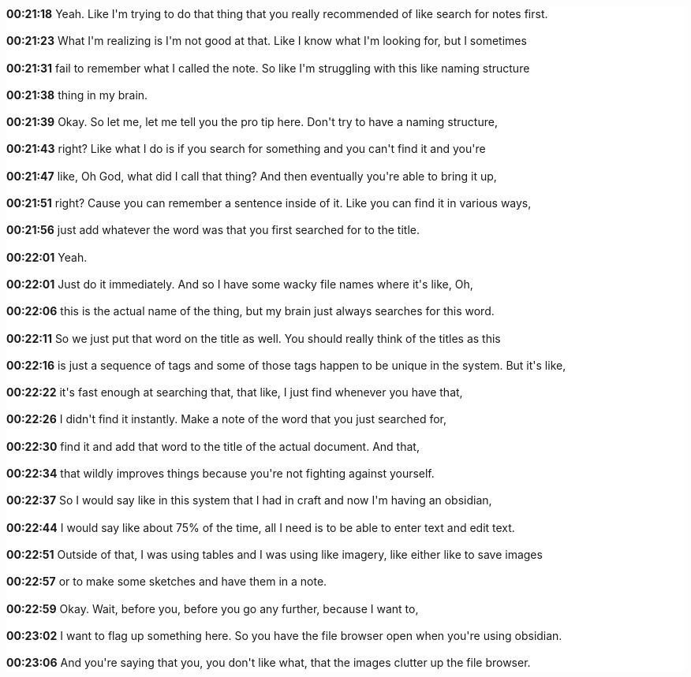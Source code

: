 **00:21:18** Yeah. Like I'm trying to do that thing that you really recommended of like search for notes first.

**00:21:23** What I'm realizing is I'm not good at that. Like I know what I'm looking for, but I sometimes

**00:21:31** fail to remember what I called the note. So like I'm struggling with this like naming structure

**00:21:38** thing in my brain.

**00:21:39** Okay. So let me, let me tell you the pro tip here. Don't try to have a naming structure,

**00:21:43** right? Like what I do is if you search for something and you can't find it and you're

**00:21:47** like, Oh God, what did I call that thing? And then eventually you're able to bring it up,

**00:21:51** right? Cause you can remember a sentence inside of it. Like you can find it in various ways,

**00:21:56** just add whatever the word was that you first searched for to the title.

**00:22:01** Yeah.

**00:22:01** Just do it immediately. And so I have some wacky file names where it's like, Oh,

**00:22:06** this is the actual name of the thing, but my brain just always searches for this word.

**00:22:11** So we just put that word on the title as well. You should really think of the titles as this

**00:22:16** is just a sequence of tags and some of those tags happen to be unique in the system. But it's like,

**00:22:22** it's fast enough at searching that, that like, I just find whenever you have that,

**00:22:26** I didn't find it instantly. Make a note of the word that you just searched for,

**00:22:30** find it and add that word to the title of the actual document. And that,

**00:22:34** that wildly improves things because you're not fighting against yourself.

**00:22:37** So I would say like in this system that I had in craft and now I'm having an obsidian,

**00:22:44** I would say like about 75% of the time, all I need is to be able to enter text and edit text.

**00:22:51** Outside of that, I was using tables and I was using like imagery, like either like to save images

**00:22:57** or to make some sketches and have them in a note.

**00:22:59** Okay. Wait, before you, before you go any further, because I want to,

**00:23:02** I want to flag up something here. So you have the file browser open when you're using obsidian.

**00:23:06** And you're saying that you, you don't like what, that the images clutter up the file browser.
